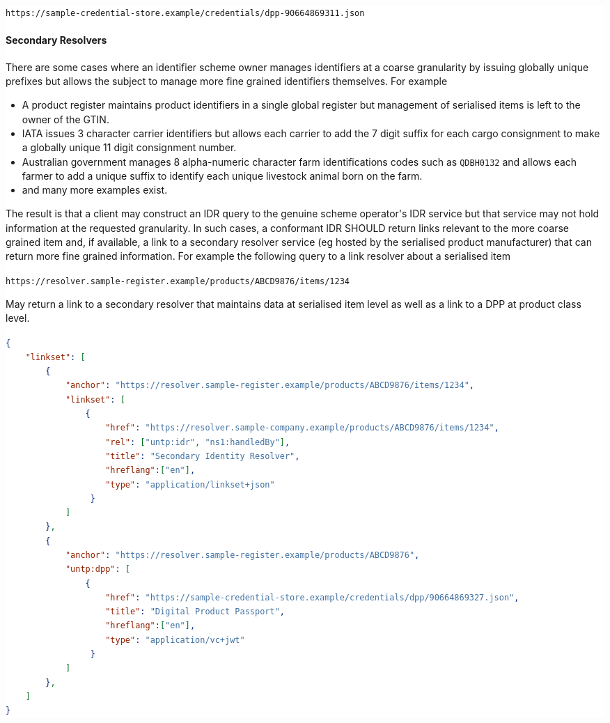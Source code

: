 `https://sample-credential-store.example/credentials/dpp-90664869311.json`

#### Secondary Resolvers

There are some cases where an identifier scheme owner manages identifiers at a coarse granularity by issuing globally unique prefixes but allows the subject to manage more fine grained identifiers themselves. For example

* A product register maintains product identifiers in a single global register but management of serialised items is left to the owner of the GTIN.
* IATA issues 3 character carrier identifiers but allows each carrier to add the 7 digit suffix for each cargo consignment to make a globally unique 11 digit consignment number. 
* Australian government manages 8 alpha-numeric character farm identifications codes such as `QDBH0132` and allows each farmer to add a unique suffix to identify each unique livestock animal born on the farm.
* and many more examples exist.

The result is that a client may construct an IDR query to the genuine scheme operator's IDR service but that service may not hold information at the requested granularity. In such cases, a conformant IDR SHOULD return links relevant to the more coarse grained item and, if available, a link to a secondary resolver service (eg hosted by the serialised product manufacturer) that can return more fine grained information. For example the following query to a link resolver about a serialised item

`https://resolver.sample-register.example/products/ABCD9876/items/1234`

May return a link to a secondary resolver that maintains data at serialised item level as well as a link to a DPP at product class level. 

```json
{
    "linkset": [
        {
            "anchor": "https://resolver.sample-register.example/products/ABCD9876/items/1234",
            "linkset": [
                {
                    "href": "https://resolver.sample-company.example/products/ABCD9876/items/1234",
                    "rel": ["untp:idr", "ns1:handledBy"],
                    "title": "Secondary Identity Resolver",
                    "hreflang":["en"],
                    "type": "application/linkset+json"
                 }
            ]
        },
        {
            "anchor": "https://resolver.sample-register.example/products/ABCD9876",
            "untp:dpp": [
                {
                    "href": "https://sample-credential-store.example/credentials/dpp/90664869327.json",
                    "title": "Digital Product Passport",
                    "hreflang":["en"],
                    "type": "application/vc+jwt"
                 }
            ]
        },
    ]
} 
```
